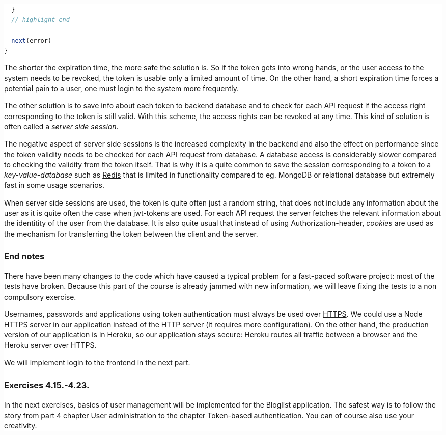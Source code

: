 ```js
  }
  // highlight-end

  next(error)
}
```

The shorter the expiration time, the more safe the solution is. So if the token gets into wrong hands, or the user access to the system needs to be revoked, the token is usable only a limited amount of time. On the other hand, a short expiration time forces a potential pain to a user, one must login to the system more frequently.

The other solution is to save info about each token to backend database and to check for each API request if the access right corresponding to the token is still valid. With this scheme, the access rights can be revoked at any time. This kind of solution is often called a <i>server side session</i>.

The negative aspect of server side sessions is the increased complexity in the backend and also the effect on performance since the token validity needs to be checked for each API request from database. A database access is considerably slower compared to checking the validity from the token itself. That is why it is a quite common to save the session corresponding to a token to a <i>key-value-database</i> such as [Redis](https://redis.io/) that is limited in functionality compared to eg. MongoDB or relational database but extremely fast in some usage scenarios.

When server side sessions are used, the token is quite often just a random string, that does not include any information about the user as it is quite often the case when jwt-tokens are used. For each API request the server fetches the relevant information about the identitity of the user from the database. It is also quite usual that instead of using Authorization-header, <i>cookies</i> are used as the mechanism for transferring the token between the client and the server.

### End notes

There have been many changes to the code which have caused a typical problem for a fast-paced software project: most of the tests have broken. Because this part of the course is already jammed with new information, we will leave fixing the tests to a non compulsory exercise. 

Usernames, passwords and applications using token authentication must always be used over [HTTPS](https://en.wikipedia.org/wiki/HTTPS). We could use a Node [HTTPS](https://nodejs.org/api/https.html) server in our application instead of the [HTTP](https://nodejs.org/docs/latest-v8.x/api/http.html) server (it requires more configuration). On the other hand, the production version of our application is in Heroku, so our application stays secure: Heroku routes all traffic between a browser and the Heroku server over HTTPS. 

We will implement login to the frontend in the [next part](/en/part5).

</div>

<div class="tasks">

### Exercises 4.15.-4.23.

In the next exercises, basics of user management will be implemented for the Bloglist application. The safest way is to follow the story from part 4 chapter [User administration](/en/part4/user_administration) to the chapter [Token-based authentication](/en/part4/token_authentication). You can of course also use your creativity. 
